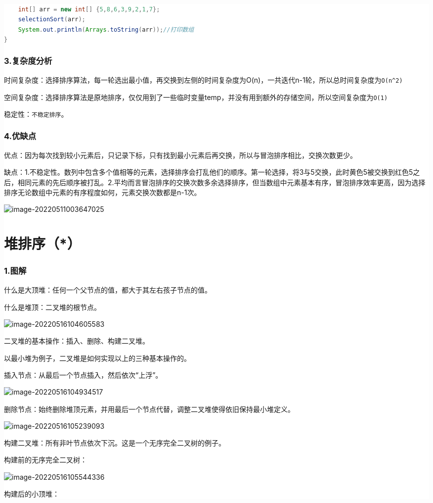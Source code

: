 ```java
    int[] arr = new int[] {5,8,6,3,9,2,1,7};
    selectionSort(arr);
    System.out.println(Arrays.toString(arr));//打印数组   
}
```

### 3.复杂度分析

时间复杂度：选择排序算法，每一轮选出最小值，再交换到左侧的时间复杂度为O(n)，一共迭代n-1轮，所以总时间复杂度为`O(n^2)`

空间复杂度：选择排序算法是原地排序，仅仅用到了一些临时变量temp，并没有用到额外的存储空间，所以空间复杂度为`O(1)`

稳定性：`不稳定排序`。

### 4.优缺点

优点：因为每次找到较小元素后，只记录下标，只有找到最小元素后再交换，所以与冒泡排序相比，交换次数更少。

缺点：1.不稳定性。数列中包含多个值相等的元素，选择排序会打乱他们的顺序。第一轮选择，将3与5交换，此时黄色5被交换到红色5之后，相同元素的先后顺序被打乱。2.平均而言冒泡排序的交换次数多余选择排序，但当数组中元素基本有序，冒泡排序效率更高，因为选择排序无论数组中元素的有序程度如何，元素交换次数都是n-1次。

![image-20220511003647025](https://typora-1256823886.cos.ap-nanjing.myqcloud.com//2021/image-20220511003647025.png)

# 堆排序（*）

### 1.图解

什么是大顶堆：任何一个父节点的值，都大于其左右孩子节点的值。

什么是堆顶：二叉堆的根节点。



![image-20220516104605583](https://typora-1256823886.cos.ap-nanjing.myqcloud.com//2021/image-20220516104605583.png)

二叉堆的基本操作：插入、删除、构建二叉堆。

以最小堆为例子，二叉堆是如何实现以上的三种基本操作的。

插入节点：从最后一个节点插入，然后依次“上浮”。

![image-20220516104934517](https://typora-1256823886.cos.ap-nanjing.myqcloud.com//2021/image-20220516104934517.png)

删除节点：始终删除堆顶元素，并用最后一个节点代替，调整二叉堆使得依旧保持最小堆定义。

![image-20220516105239093](https://typora-1256823886.cos.ap-nanjing.myqcloud.com//2021/image-20220516105239093.png)



构建二叉堆：所有非叶节点依次下沉。这是一个无序完全二叉树的例子。

构建前的无序完全二叉树：

![image-20220516105544336](https://typora-1256823886.cos.ap-nanjing.myqcloud.com//2021/image-20220516105544336.png)

构建后的小顶堆：
